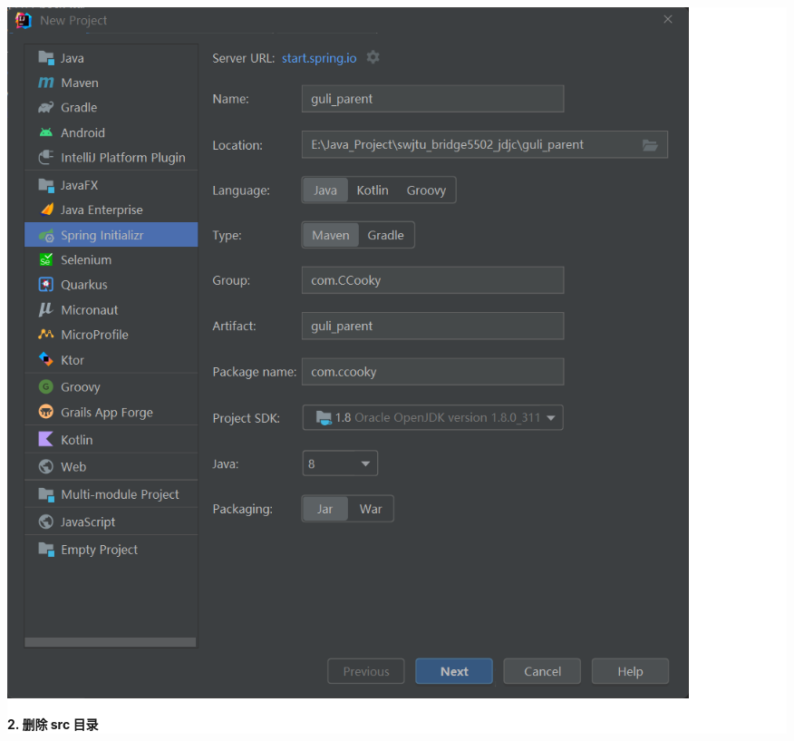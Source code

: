 <img src="images/image-20220621191658202.png" alt="image-20220621191658202" style="zoom:80%;" />

 **2. 删除 src 目录**
